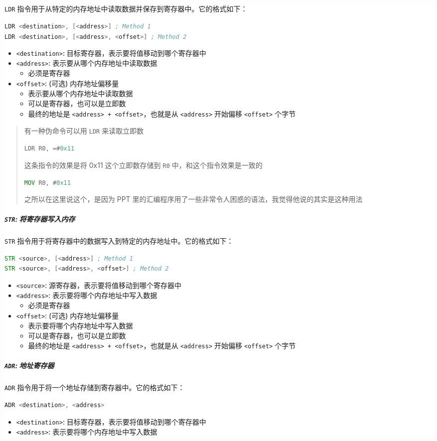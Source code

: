 `LDR` 指令用于从特定的内存地址中读取数据并保存到寄存器中。它的格式如下：

```asm
LDR <destination>, [<address>] ; Method 1
LDR <destination>, [<address>, <offset>] ; Method 2
```

- `<destination>`: 目标寄存器，表示要将值移动到哪个寄存器中
- `<address>`: 表示要从哪个内存地址中读取数据
  - 必须是寄存器
- `<offset>`: (可选) 内存地址偏移量
  - 表示要从哪个内存地址中读取数据
  - 可以是寄存器，也可以是立即数
  - 最终的地址是 `<address> + <offset>`，也就是从 `<address>` 开始偏移 `<offset>` 个字节

> 有一种伪命令可以用 `LDR` 来读取立即数
>
> ```asm
> LDR R0, =#0x11
> ```
>
> 这条指令的效果是将 0x11 这个立即数存储到 `R0` 中，和这个指令效果是一致的
>
> ```asm
> MOV R0, #0x11
> ```
>
> 之所以在这里说这个，是因为 PPT 里的汇编程序用了一些非常令人困惑的语法，我觉得他说的其实是这种用法

##### `STR`: 将寄存器写入内存

`STR` 指令用于将寄存器中的数据写入到特定的内存地址中。它的格式如下：

```asm
STR <source>, [<address>] ; Method 1
STR <source>, [<address>, <offset>] ; Method 2
```

- `<source>`: 源寄存器，表示要将值移动到哪个寄存器中
- `<address>`: 表示要将哪个内存地址中写入数据
  - 必须是寄存器
- `<offset>`: (可选) 内存地址偏移量
  - 表示要将哪个内存地址中写入数据
  - 可以是寄存器，也可以是立即数
  - 最终的地址是 `<address> + <offset>`，也就是从 `<address>` 开始偏移 `<offset>` 个字节

##### `ADR`: 地址寄存器

`ADR` 指令用于将一个地址存储到寄存器中。它的格式如下：

```asm
ADR <destination>, <address>
```

- `<destination>`: 目标寄存器，表示要将值移动到哪个寄存器中
- `<address>`: 表示要将哪个内存地址中写入数据
